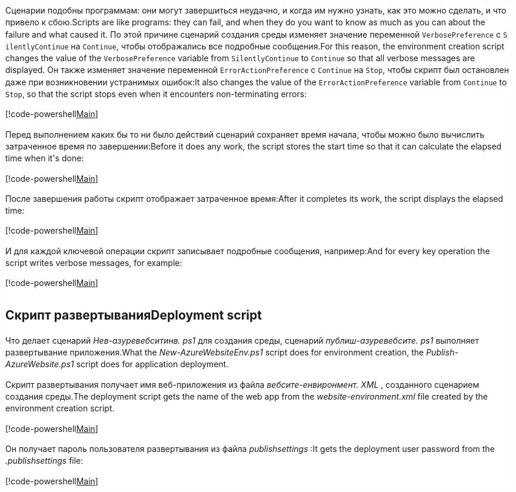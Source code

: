 <span data-ttu-id="d48b7-222">Сценарии подобны программам: они могут завершиться неудачно, и когда им нужно узнать, как это можно сделать, и что привело к сбою.</span><span class="sxs-lookup"><span data-stu-id="d48b7-222">Scripts are like programs: they can fail, and when they do you want to know as much as you can about the failure and what caused it.</span></span> <span data-ttu-id="d48b7-223">По этой причине сценарий создания среды изменяет значение переменной `VerbosePreference` с `SilentlyContinue` на `Continue`, чтобы отображались все подробные сообщения.</span><span class="sxs-lookup"><span data-stu-id="d48b7-223">For this reason, the environment creation script changes the value of the `VerbosePreference` variable from `SilentlyContinue` to `Continue` so that all verbose messages are displayed.</span></span> <span data-ttu-id="d48b7-224">Он также изменяет значение переменной `ErrorActionPreference` с `Continue` на `Stop`, чтобы скрипт был остановлен даже при возникновении устранимых ошибок:</span><span class="sxs-lookup"><span data-stu-id="d48b7-224">It also changes the value of the `ErrorActionPreference` variable from `Continue` to `Stop`, so that the script stops even when it encounters non-terminating errors:</span></span>

[!code-powershell[Main](automate-everything/samples/sample19.ps1)]

<span data-ttu-id="d48b7-225">Перед выполнением каких бы то ни было действий сценарий сохраняет время начала, чтобы можно было вычислить затраченное время по завершении:</span><span class="sxs-lookup"><span data-stu-id="d48b7-225">Before it does any work, the script stores the start time so that it can calculate the elapsed time when it's done:</span></span>

[!code-powershell[Main](automate-everything/samples/sample20.ps1)]

<span data-ttu-id="d48b7-226">После завершения работы скрипт отображает затраченное время:</span><span class="sxs-lookup"><span data-stu-id="d48b7-226">After it completes its work, the script displays the elapsed time:</span></span>

[!code-powershell[Main](automate-everything/samples/sample21.ps1)]

<span data-ttu-id="d48b7-227">И для каждой ключевой операции скрипт записывает подробные сообщения, например:</span><span class="sxs-lookup"><span data-stu-id="d48b7-227">And for every key operation the script writes verbose messages, for example:</span></span>

[!code-powershell[Main](automate-everything/samples/sample22.ps1)]

## <a name="deployment-script"></a><span data-ttu-id="d48b7-228">Скрипт развертывания</span><span class="sxs-lookup"><span data-stu-id="d48b7-228">Deployment script</span></span>

<span data-ttu-id="d48b7-229">Что делает сценарий *Нев-азуревебситинв. ps1* для создания среды, сценарий *публиш-азуревебсите. ps1* выполняет развертывание приложения.</span><span class="sxs-lookup"><span data-stu-id="d48b7-229">What the *New-AzureWebsiteEnv.ps1* script does for environment creation, the *Publish-AzureWebsite.ps1* script does for application deployment.</span></span>

<span data-ttu-id="d48b7-230">Скрипт развертывания получает имя веб-приложения из файла *вебсите-енвиронмент. XML* , созданного сценарием создания среды.</span><span class="sxs-lookup"><span data-stu-id="d48b7-230">The deployment script gets the name of the web app from the *website-environment.xml* file created by the environment creation script.</span></span>

[!code-powershell[Main](automate-everything/samples/sample23.ps1)]

<span data-ttu-id="d48b7-231">Он получает пароль пользователя развертывания из файла *publishsettings* :</span><span class="sxs-lookup"><span data-stu-id="d48b7-231">It gets the deployment user password from the *.publishsettings* file:</span></span>

[!code-powershell[Main](automate-everything/samples/sample24.ps1)]
